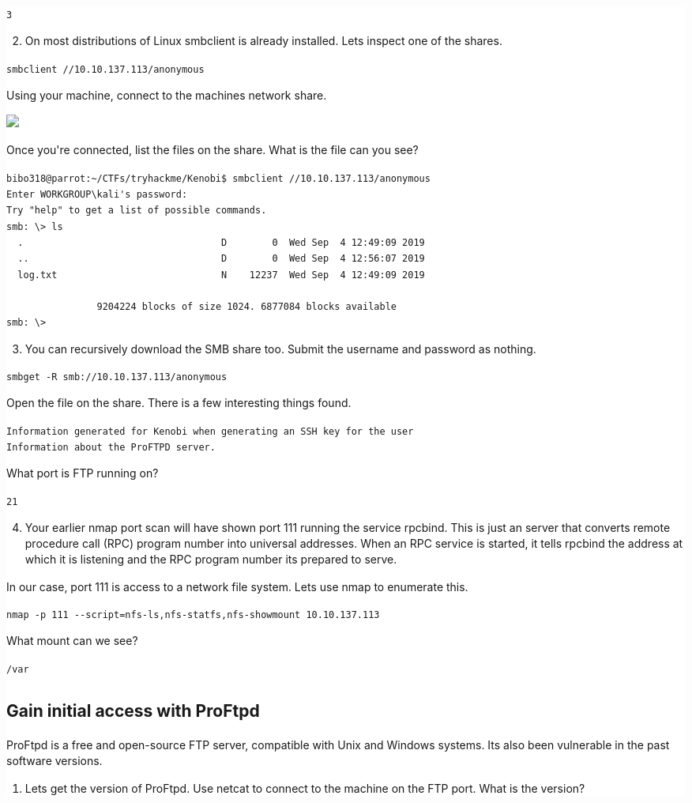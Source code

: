`3`

2. On most distributions of Linux smbclient is already installed. Lets inspect one of the shares.

`smbclient //10.10.137.113/anonymous`

Using your machine, connect to the machines network share.

![](https://i.imgur.com/B1FXBt8.png)

Once you're connected, list the files on the share. What is the file can you see?

```
bibo318@parrot:~/CTFs/tryhackme/Kenobi$ smbclient //10.10.137.113/anonymous
Enter WORKGROUP\kali's password:
Try "help" to get a list of possible commands.
smb: \> ls
  .                                   D        0  Wed Sep  4 12:49:09 2019
  ..                                  D        0  Wed Sep  4 12:56:07 2019
  log.txt                             N    12237  Wed Sep  4 12:49:09 2019

                9204224 blocks of size 1024. 6877084 blocks available
smb: \>
```

3. You can recursively download the SMB share too. Submit the username and password as nothing.

`smbget -R smb://10.10.137.113/anonymous`

Open the file on the share. There is a few interesting things found.

    Information generated for Kenobi when generating an SSH key for the user
    Information about the ProFTPD server.

What port is FTP running on?

`21`

4. Your earlier nmap port scan will have shown port 111 running the service rpcbind. This is just an server that converts remote procedure call (RPC) program number into universal addresses. When an RPC service is started, it tells rpcbind the address at which it is listening and the RPC program number its prepared to serve.

In our case, port 111 is access to a network file system. Lets use nmap to enumerate this.

`nmap -p 111 --script=nfs-ls,nfs-statfs,nfs-showmount 10.10.137.113`

What mount can we see?

`/var`

## Gain initial access with ProFtpd

ProFtpd is a free and open-source FTP server, compatible with Unix and Windows systems. Its also been vulnerable in the past software versions.

1. Lets get the version of ProFtpd. Use netcat to connect to the machine on the FTP port. What is the version?
